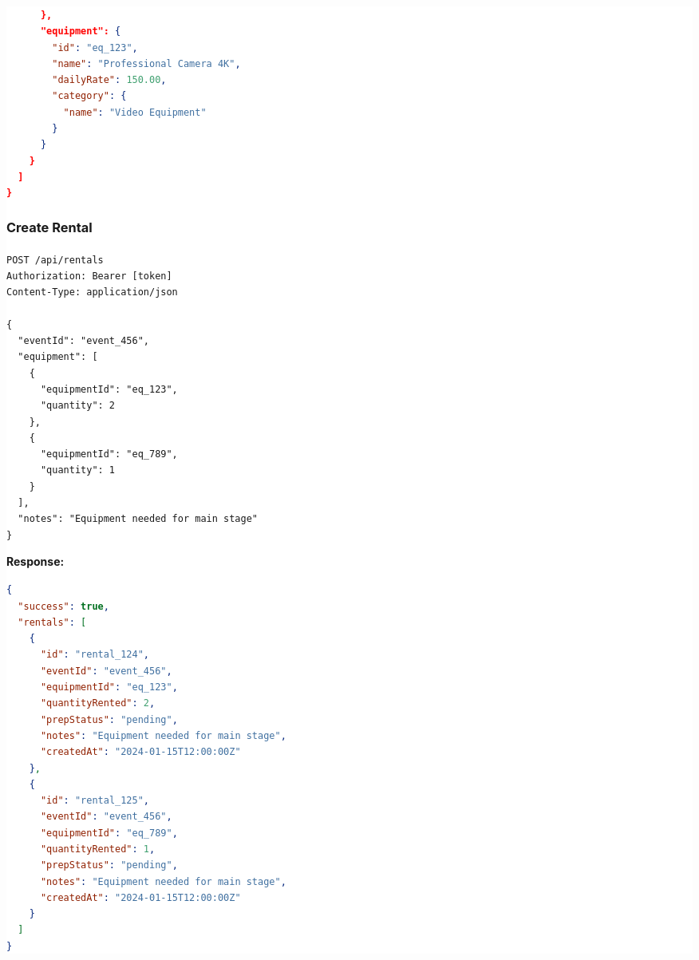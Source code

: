 ```json
      },
      "equipment": {
        "id": "eq_123",
        "name": "Professional Camera 4K",
        "dailyRate": 150.00,
        "category": {
          "name": "Video Equipment"
        }
      }
    }
  ]
}
```

### Create Rental

```http
POST /api/rentals
Authorization: Bearer [token]
Content-Type: application/json

{
  "eventId": "event_456",
  "equipment": [
    {
      "equipmentId": "eq_123",
      "quantity": 2
    },
    {
      "equipmentId": "eq_789",
      "quantity": 1
    }
  ],
  "notes": "Equipment needed for main stage"
}
```

**Response:**
```json
{
  "success": true,
  "rentals": [
    {
      "id": "rental_124",
      "eventId": "event_456",
      "equipmentId": "eq_123",
      "quantityRented": 2,
      "prepStatus": "pending",
      "notes": "Equipment needed for main stage",
      "createdAt": "2024-01-15T12:00:00Z"
    },
    {
      "id": "rental_125",
      "eventId": "event_456",
      "equipmentId": "eq_789",
      "quantityRented": 1,
      "prepStatus": "pending",
      "notes": "Equipment needed for main stage",
      "createdAt": "2024-01-15T12:00:00Z"
    }
  ]
}
```
